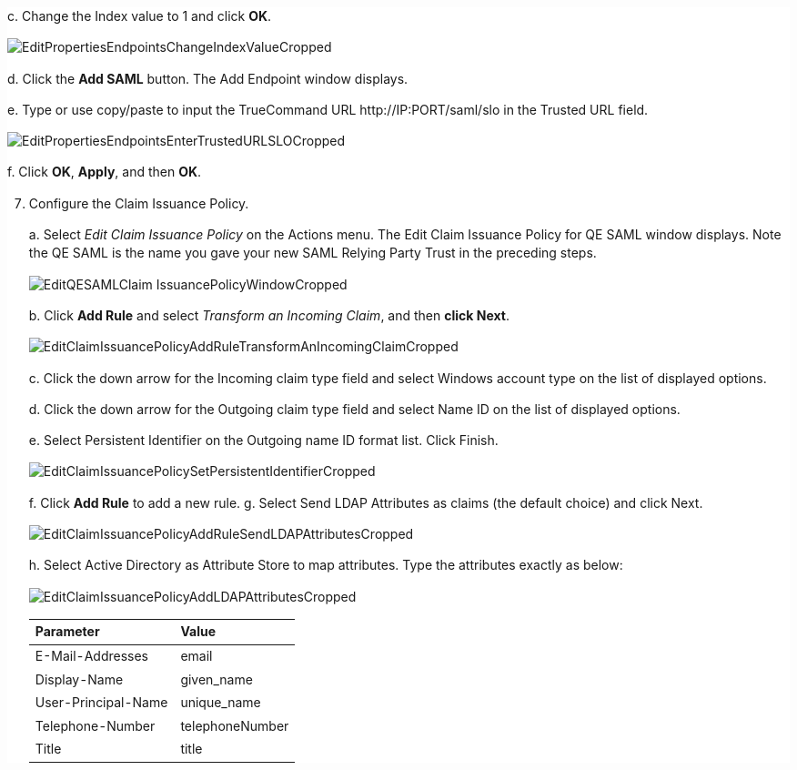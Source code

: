    c. Change the Index value to 1 and click **OK**. 

   ![EditPropertiesEndpointsChangeIndexValueCropped](/images/SAML/EditPropertiesEndpointsChangeIndexValueCropped.png "Edit Properties Endpoints Change Index Value Cropped")
       
   d. Click the **Add SAML** button. The Add Endpoint window displays.

   e. Type or use copy/paste to input the TrueCommand URL http://IP:PORT/saml/slo in the Trusted URL field.

   ![EditPropertiesEndpointsEnterTrustedURLSLOCropped](/images/SAML/EditPropertiesEndpointsEnterTrustedURLSLOCropped.png "Edit Properties Endpoints Enter Trusted URL SLO Cropped")
        
   f. Click **OK**, **Apply**, and then **OK**.

7. Configure the Claim Issuance Policy.

   a. Select *Edit Claim Issuance Policy* on the Actions menu. The Edit Claim Issuance Policy for QE SAML window displays. Note the QE SAML is the name you gave your new SAML Relying Party Trust in the preceding steps.

   ![EditQESAMLClaim IssuancePolicyWindowCropped](/images/SAML/EditQESAMLClaimIssuancePolicyWindowCropped.png "Edit QE SAML Claim Issuance Policy Window Cropped")
        
   b. Click **Add Rule** and select *Transform an Incoming Claim*, and then **click Next**. 

   ![EditClaimIssuancePolicyAddRuleTransformAnIncomingClaimCropped](/images/SAML/EditClaimIssuancePolicyAddRuleTransformAnIncomingClaimCropped.png "Edit Claim Issuance Policy Add Rule Transform An Incoming Claim Cropped")
        
   c. Click the down arrow for the Incoming claim type field and select Windows account type on the list of displayed options.

   d. Click the down arrow for the Outgoing claim type field and select Name ID on the list of displayed options.

   e. Select Persistent Identifier on the Outgoing name ID format list. Click Finish.

   ![EditClaimIssuancePolicySetPersistentIdentifierCropped](/images/SAML/EditClaimIssuancePolicySetPersistentIdentifierCropped.png "Edit Claim Issuance Policy Set Persistent Identifier Cropped")
        
   f. Click **Add Rule** to add a new rule. 
   g. Select Send LDAP Attributes as claims (the default choice) and click Next. 

   ![EditClaimIssuancePolicyAddRuleSendLDAPAttributesCropped](/images/SAML/EditClaimIssuancePolicyAddRuleSendLDAPAttributesCropped.png "Edit Claim Issuance Policy Add Rule Send LDAP Attributes Cropped")
        
   h. Select Active Directory as Attribute Store to map attributes. Type the attributes exactly as below: 

   ![EditClaimIssuancePolicyAddLDAPAttributesCropped](/images/SAML/EditClaimIssuancePolicyAddLDAPAttributesCropped.png "Edit Claim Issuance Policy Add LDAP Attributes Cropped")

   | Parameter | Value |
   |---|---|
   | E-Mail-Addresses | email |
   | Display-Name | given_name |
   |User-Principal-Name | unique_name |
   | Telephone-Number | telephoneNumber |
   | Title | title |
